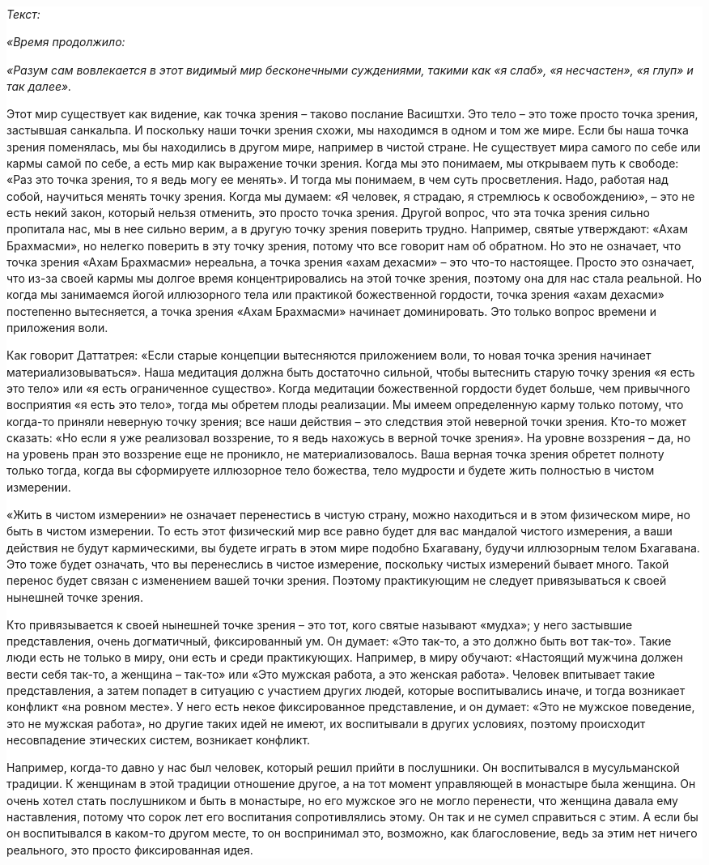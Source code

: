   
_Текст:_ 

 _«Время продолжило:_ 

 _«Разум сам вовлекается в этот видимый мир бесконечными суждениями, такими как «я слаб», «я несчастен», «я глуп» и так далее»._ 

  
 Этот мир существует как видение, как точка зрения – таково послание Васиштхи. Это тело – это тоже просто точка зрения, застывшая санкальпа. И поскольку наши точки зрения схожи, мы находимся в одном и том же мире. Если бы наша точка зрения поменялась, мы бы находились в другом мире, например в чистой стране. Не существует мира самого по себе или кармы самой по себе, а есть мир как выражение точки зрения. Когда мы это понимаем, мы открываем путь к свободе: «Раз это точка зрения, то я ведь могу ее менять». И тогда мы понимаем, в чем суть просветления. Надо, работая над собой, научиться менять точку зрения. Когда мы думаем: «Я человек, я страдаю, я стремлюсь к освобождению», – это не есть некий закон, который нельзя отменить, это просто точка зрения. Другой вопрос, что эта точка зрения сильно пропитала нас, мы в нее сильно верим, а в другую точку зрения поверить трудно. Например, святые утверждают: «Ахам Брахмасми», но нелегко поверить в эту точку зрения, потому что все говорит нам об обратном. Но это не означает, что точка зрения «Ахам Брахмасми» нереальна, а точка зрения «ахам дехасми» – это что-то настоящее. Просто это означает, что из-за своей кармы мы долгое время концентрировались на этой точке зрения, поэтому она для нас стала реальной. Но когда мы занимаемся йогой иллюзорного тела или практикой божественной гордости, точка зрения «ахам дехасми» постепенно вытесняется, а точка зрения «Ахам Брахмасми» начинает доминировать. Это только вопрос времени и приложения воли.

 Как говорит Даттатрея: «Если старые концепции вытесняются приложением воли, то новая точка зрения начинает материализовываться». Наша медитация должна быть достаточно сильной, чтобы вытеснить старую точку зрения «я есть это тело» или «я есть ограниченное существо». Когда медитации божественной гордости будет больше, чем привычного восприятия «я есть это тело», тогда мы обретем плоды реализации. Мы имеем определенную карму только потому, что когда-то приняли неверную точку зрения; все наши действия – это следствия этой неверной точки зрения. Кто-то может сказать: «Но если я уже реализовал воззрение, то я ведь нахожусь в верной точке зрения». На уровне воззрения – да, но на уровень пран это воззрение еще не проникло, не материализовалось. Ваша верная точка зрения обретет полноту только тогда, когда вы сформируете иллюзорное тело божества, тело мудрости и будете жить полностью в чистом измерении.

 «Жить в чистом измерении» не означает перенестись в чистую страну, можно находиться и в этом физическом мире, но быть в чистом измерении. То есть этот физический мир все равно будет для вас мандалой чистого измерения, а ваши действия не будут кармическими, вы будете играть в этом мире подобно Бхагавану, будучи иллюзорным телом Бхагавана. Это тоже будет означать, что вы перенеслись в чистое измерение, поскольку чистых измерений бывает много. Такой перенос будет связан с изменением вашей точки зрения. Поэтому практикующим не следует привязываться к своей нынешней точке зрения.

 Кто привязывается к своей нынешней точке зрения – это тот, кого святые называют «мудха»; у него застывшие представления, очень догматичный, фиксированный ум. Он думает: «Это так-то, а это должно быть вот так-то». Такие люди есть не только в миру, они есть и среди практикующих. Например, в миру обучают: «Настоящий мужчина должен вести себя так-то, а женщина – так-то» или «Это мужская работа, а это женская работа». Человек впитывает такие представления, а затем попадет в ситуацию с участием других людей, которые воспитывались иначе, и тогда возникает конфликт «на ровном месте». У него есть некое фиксированное представление, и он думает: «Это не мужское поведение, это не мужская работа», но другие таких идей не имеют, их воспитывали в других условиях, поэтому происходит несовпадение этических систем, возникает конфликт.

 Например, когда-то давно у нас был человек, который решил прийти в послушники. Он воспитывался в мусульманской традиции. К женщинам в этой традиции отношение другое, а на тот момент управляющей в монастыре была женщина. Он очень хотел стать послушником и быть в монастыре, но его мужское эго не могло перенести, что женщина давала ему наставления, потому что сорок лет его воспитания сопротивлялись этому. Он так и не сумел справиться с этим. А если бы он воспитывался в каком-то другом месте, то он воспринимал это, возможно, как благословение, ведь за этим нет ничего реального, это просто фиксированная идея.
